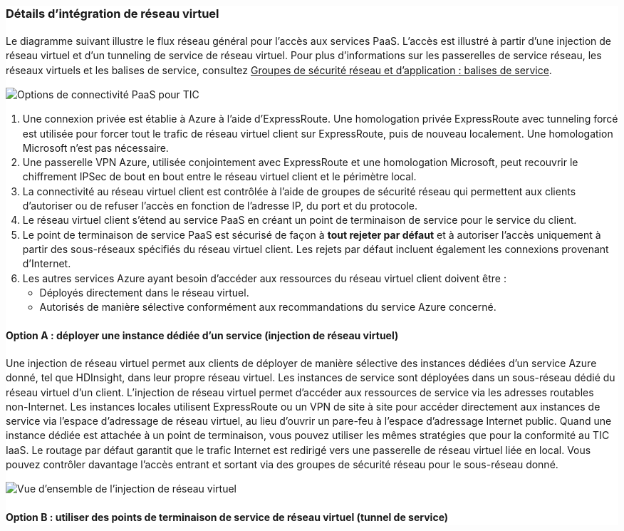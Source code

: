 
### <a name="virtual-network-integration-details"></a>Détails d’intégration de réseau virtuel

Le diagramme suivant illustre le flux réseau général pour l’accès aux services PaaS. L’accès est illustré à partir d’une injection de réseau virtuel et d’un tunneling de service de réseau virtuel. Pour plus d’informations sur les passerelles de service réseau, les réseaux virtuels et les balises de service, consultez [Groupes de sécurité réseau et d’application : balises de service](https://docs.microsoft.com/azure/virtual-network/security-overview#service-tags).

![Options de connectivité PaaS pour TIC](media/tic-diagram-e.png)

1. Une connexion privée est établie à Azure à l’aide d’ExpressRoute. Une homologation privée ExpressRoute avec tunneling forcé est utilisée pour forcer tout le trafic de réseau virtuel client sur ExpressRoute, puis de nouveau localement. Une homologation Microsoft n’est pas nécessaire.
2. Une passerelle VPN Azure, utilisée conjointement avec ExpressRoute et une homologation Microsoft, peut recouvrir le chiffrement IPSec de bout en bout entre le réseau virtuel client et le périmètre local. 
3. La connectivité au réseau virtuel client est contrôlée à l’aide de groupes de sécurité réseau qui permettent aux clients d’autoriser ou de refuser l’accès en fonction de l’adresse IP, du port et du protocole.
4. Le réseau virtuel client s’étend au service PaaS en créant un point de terminaison de service pour le service du client.
5. Le point de terminaison de service PaaS est sécurisé de façon à **tout rejeter par défaut** et à autoriser l’accès uniquement à partir des sous-réseaux spécifiés du réseau virtuel client. Les rejets par défaut incluent également les connexions provenant d’Internet.
6. Les autres services Azure ayant besoin d’accéder aux ressources du réseau virtuel client doivent être :  
   - Déployés directement dans le réseau virtuel.
   - Autorisés de manière sélective conformément aux recommandations du service Azure concerné.

#### <a name="option-a-deploy-a-dedicated-instance-of-a-service-virtual-network-injection"></a>Option A : déployer une instance dédiée d’un service (injection de réseau virtuel)

Une injection de réseau virtuel permet aux clients de déployer de manière sélective des instances dédiées d’un service Azure donné, tel que HDInsight, dans leur propre réseau virtuel. Les instances de service sont déployées dans un sous-réseau dédié du réseau virtuel d’un client. L’injection de réseau virtuel permet d’accéder aux ressources de service via les adresses routables non-Internet. Les instances locales utilisent ExpressRoute ou un VPN de site à site pour accéder directement aux instances de service via l’espace d’adressage de réseau virtuel, au lieu d’ouvrir un pare-feu à l’espace d’adressage Internet public. Quand une instance dédiée est attachée à un point de terminaison, vous pouvez utiliser les mêmes stratégies que pour la conformité au TIC IaaS. Le routage par défaut garantit que le trafic Internet est redirigé vers une passerelle de réseau virtuel liée en local. Vous pouvez contrôler davantage l’accès entrant et sortant via des groupes de sécurité réseau pour le sous-réseau donné.

![Vue d’ensemble de l’injection de réseau virtuel](media/tic-diagram-f.png)

#### <a name="option-b-use-virtual-network-service-endpoints-service-tunnel"></a>Option B : utiliser des points de terminaison de service de réseau virtuel (tunnel de service)
